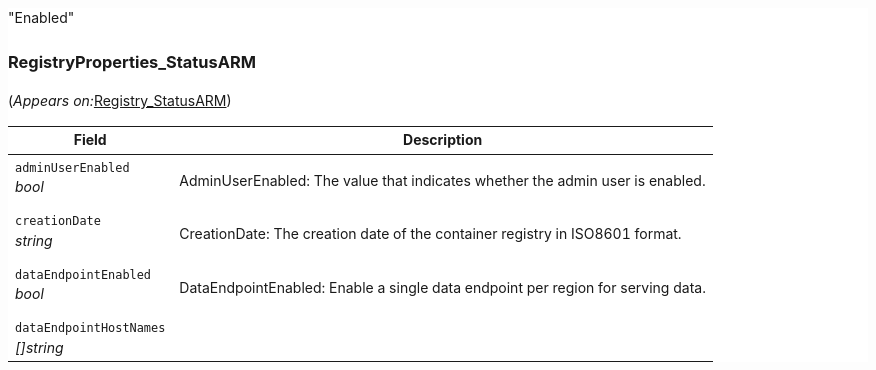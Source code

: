 <td></td>
</tr><tr><td><p>&#34;Enabled&#34;</p></td>
<td></td>
</tr></tbody>
</table>
<h3 id="containerregistry.azure.com/v1alpha1api20210901.RegistryProperties_StatusARM">RegistryProperties_StatusARM
</h3>
<p>
(<em>Appears on:</em><a href="#containerregistry.azure.com/v1alpha1api20210901.Registry_StatusARM">Registry_StatusARM</a>)
</p>
<div>
</div>
<table>
<thead>
<tr>
<th>Field</th>
<th>Description</th>
</tr>
</thead>
<tbody>
<tr>
<td>
<code>adminUserEnabled</code><br/>
<em>
bool
</em>
</td>
<td>
<p>AdminUserEnabled: The value that indicates whether the admin user is enabled.</p>
</td>
</tr>
<tr>
<td>
<code>creationDate</code><br/>
<em>
string
</em>
</td>
<td>
<p>CreationDate: The creation date of the container registry in ISO8601 format.</p>
</td>
</tr>
<tr>
<td>
<code>dataEndpointEnabled</code><br/>
<em>
bool
</em>
</td>
<td>
<p>DataEndpointEnabled: Enable a single data endpoint per region for serving data.</p>
</td>
</tr>
<tr>
<td>
<code>dataEndpointHostNames</code><br/>
<em>
[]string
</em>
</td>
<td>